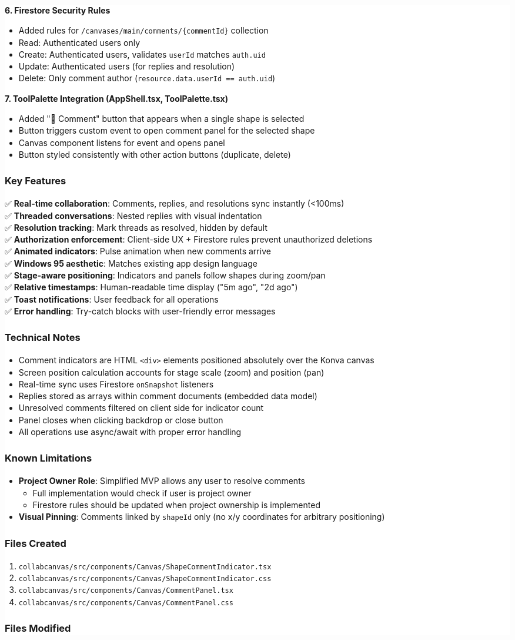 **6. Firestore Security Rules**
- Added rules for `/canvases/main/comments/{commentId}` collection
- Read: Authenticated users only
- Create: Authenticated users, validates `userId` matches `auth.uid`
- Update: Authenticated users (for replies and resolution)
- Delete: Only comment author (`resource.data.userId == auth.uid`)

**7. ToolPalette Integration (AppShell.tsx, ToolPalette.tsx)**
- Added "💬 Comment" button that appears when a single shape is selected
- Button triggers custom event to open comment panel for the selected shape
- Canvas component listens for event and opens panel
- Button styled consistently with other action buttons (duplicate, delete)

### Key Features

✅ **Real-time collaboration**: Comments, replies, and resolutions sync instantly (<100ms)  
✅ **Threaded conversations**: Nested replies with visual indentation  
✅ **Resolution tracking**: Mark threads as resolved, hidden by default  
✅ **Authorization enforcement**: Client-side UX + Firestore rules prevent unauthorized deletions  
✅ **Animated indicators**: Pulse animation when new comments arrive  
✅ **Windows 95 aesthetic**: Matches existing app design language  
✅ **Stage-aware positioning**: Indicators and panels follow shapes during zoom/pan  
✅ **Relative timestamps**: Human-readable time display ("5m ago", "2d ago")  
✅ **Toast notifications**: User feedback for all operations  
✅ **Error handling**: Try-catch blocks with user-friendly error messages

### Technical Notes

- Comment indicators are HTML `<div>` elements positioned absolutely over the Konva canvas
- Screen position calculation accounts for stage scale (zoom) and position (pan)
- Real-time sync uses Firestore `onSnapshot` listeners
- Replies stored as arrays within comment documents (embedded data model)
- Unresolved comments filtered on client side for indicator count
- Panel closes when clicking backdrop or close button
- All operations use async/await with proper error handling

### Known Limitations

- **Project Owner Role**: Simplified MVP allows any user to resolve comments
  - Full implementation would check if user is project owner
  - Firestore rules should be updated when project ownership is implemented
- **Visual Pinning**: Comments linked by `shapeId` only (no x/y coordinates for arbitrary positioning)

### Files Created

1. `collabcanvas/src/components/Canvas/ShapeCommentIndicator.tsx`
2. `collabcanvas/src/components/Canvas/ShapeCommentIndicator.css`
3. `collabcanvas/src/components/Canvas/CommentPanel.tsx`
4. `collabcanvas/src/components/Canvas/CommentPanel.css`

### Files Modified
